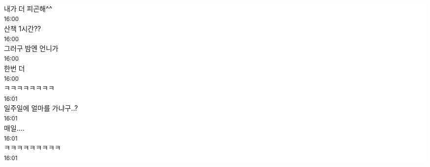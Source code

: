 <div markdown="1">
내가 더 피곤해^^
</div>
</div>
<div class="message" markdown="1">
<div class="message-date" markdown="1">
<small>16:00</small>
</div>
<div markdown="1">
산책 1시간??
</div>
</div>
<div class="message" markdown="1">
<div class="message-date" markdown="1">
<small>16:00</small>
</div>
<div markdown="1">
그러구 밤엔 언니가
</div>
</div>
<div class="message" markdown="1">
<div class="message-date" markdown="1">
<small>16:00</small>
</div>
<div markdown="1">
한번 더
</div>
</div>
<div class="message" markdown="1">
<div class="message-date" markdown="1">
<small>16:00</small>
</div>
<div markdown="1">
ㅋㅋㅋㅋㅋㅋㅋㅋ
</div>
</div>
<div class="message" markdown="1">
<div class="message-date" markdown="1">
<small>16:01</small>
</div>
<div markdown="1">
일주일에 얼마를 가냐구..?
</div>
</div>
<div class="message" markdown="1">
<div class="message-date" markdown="1">
<small>16:01</small>
</div>
<div markdown="1">
매일….
</div>
</div>
<div class="message" markdown="1">
<div class="message-date" markdown="1">
<small>16:01</small>
</div>
<div markdown="1">
ㅋㅋㅋㅋㅋㅋㅋㅋㅋ
</div>
</div>
<div class="message" markdown="1">
<div class="message-date" markdown="1">
<small>16:01</small>
</div>